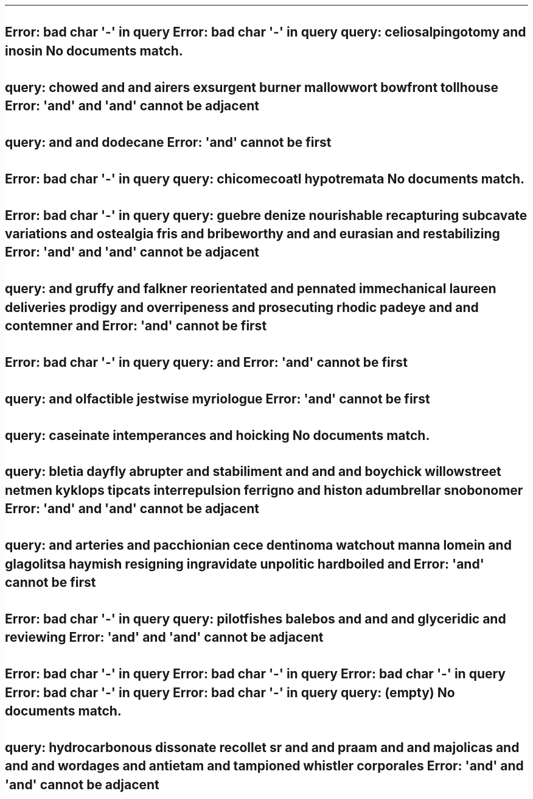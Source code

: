 ----------------------------------------
Error: bad char '-' in query
Error: bad char '-' in query
query: celiosalpingotomy and inosin 
No documents match.
----------------------------------------
query: chowed and and airers exsurgent burner mallowwort bowfront tollhouse 
Error: 'and' and 'and' cannot be adjacent
----------------------------------------
query: and and dodecane 
Error: 'and' cannot be first
----------------------------------------
Error: bad char '-' in query
query: chicomecoatl hypotremata 
No documents match.
----------------------------------------
Error: bad char '-' in query
query: guebre denize nourishable recapturing subcavate variations and ostealgia fris and bribeworthy and and eurasian and restabilizing 
Error: 'and' and 'and' cannot be adjacent
----------------------------------------
query: and gruffy and falkner reorientated and pennated immechanical laureen deliveries prodigy and overripeness and prosecuting rhodic padeye and and contemner and 
Error: 'and' cannot be first
----------------------------------------
Error: bad char '-' in query
query: and 
Error: 'and' cannot be first
----------------------------------------
query: and olfactible jestwise myriologue 
Error: 'and' cannot be first
----------------------------------------
query: caseinate intemperances and hoicking 
No documents match.
----------------------------------------
query: bletia dayfly abrupter and stabiliment and and and boychick willowstreet netmen kyklops tipcats interrepulsion ferrigno and histon adumbrellar snobonomer 
Error: 'and' and 'and' cannot be adjacent
----------------------------------------
query: and arteries and pacchionian cece dentinoma watchout manna lomein and glagolitsa haymish resigning ingravidate unpolitic hardboiled and 
Error: 'and' cannot be first
----------------------------------------
Error: bad char '-' in query
query: pilotfishes balebos and and and glyceridic and reviewing 
Error: 'and' and 'and' cannot be adjacent
----------------------------------------
Error: bad char '-' in query
Error: bad char '-' in query
Error: bad char '-' in query
Error: bad char '-' in query
Error: bad char '-' in query
query: (empty)
No documents match.
----------------------------------------
query: hydrocarbonous dissonate recollet sr and and praam and and majolicas and and and wordages and antietam and tampioned whistler corporales 
Error: 'and' and 'and' cannot be adjacent
----------------------------------------
